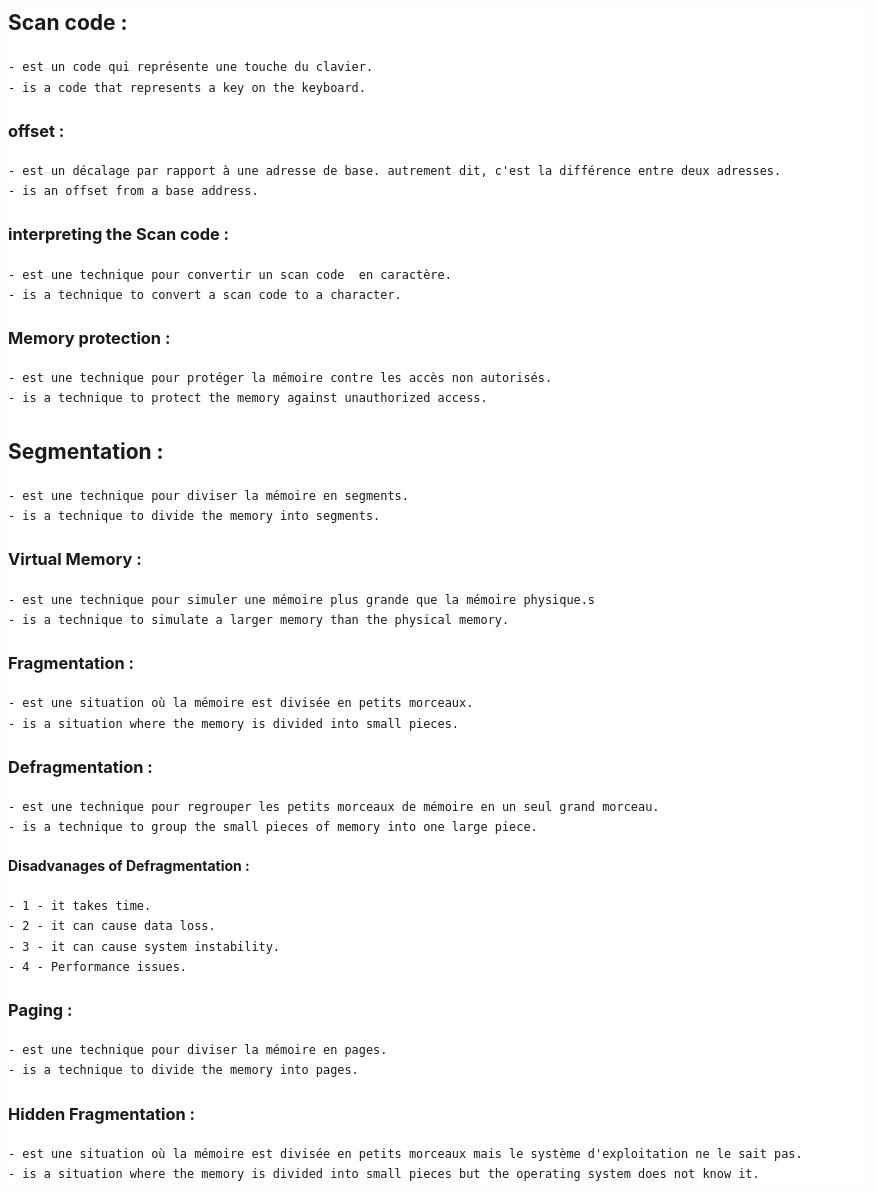 ## Scan code :
    - est un code qui représente une touche du clavier.
    - is a code that represents a key on the keyboard.


### offset :
    - est un décalage par rapport à une adresse de base. autrement dit, c'est la différence entre deux adresses.
    - is an offset from a base address.

### interpreting the Scan code :
    - est une technique pour convertir un scan code  en caractère.
    - is a technique to convert a scan code to a character.

### Memory protection : 
    - est une technique pour protéger la mémoire contre les accès non autorisés.
    - is a technique to protect the memory against unauthorized access.
## Segmentation :
    - est une technique pour diviser la mémoire en segments.
    - is a technique to divide the memory into segments.
### Virtual Memory :
    - est une technique pour simuler une mémoire plus grande que la mémoire physique.s
    - is a technique to simulate a larger memory than the physical memory.

### Fragmentation :
    - est une situation où la mémoire est divisée en petits morceaux.
    - is a situation where the memory is divided into small pieces.

### Defragmentation :
    - est une technique pour regrouper les petits morceaux de mémoire en un seul grand morceau.
    - is a technique to group the small pieces of memory into one large piece.

#### Disadvanages of Defragmentation :
    - 1 - it takes time.
    - 2 - it can cause data loss.
    - 3 - it can cause system instability.
    - 4 - Performance issues.

### Paging :
    - est une technique pour diviser la mémoire en pages.
    - is a technique to divide the memory into pages.

### Hidden Fragmentation :
    - est une situation où la mémoire est divisée en petits morceaux mais le système d'exploitation ne le sait pas.
    - is a situation where the memory is divided into small pieces but the operating system does not know it.
